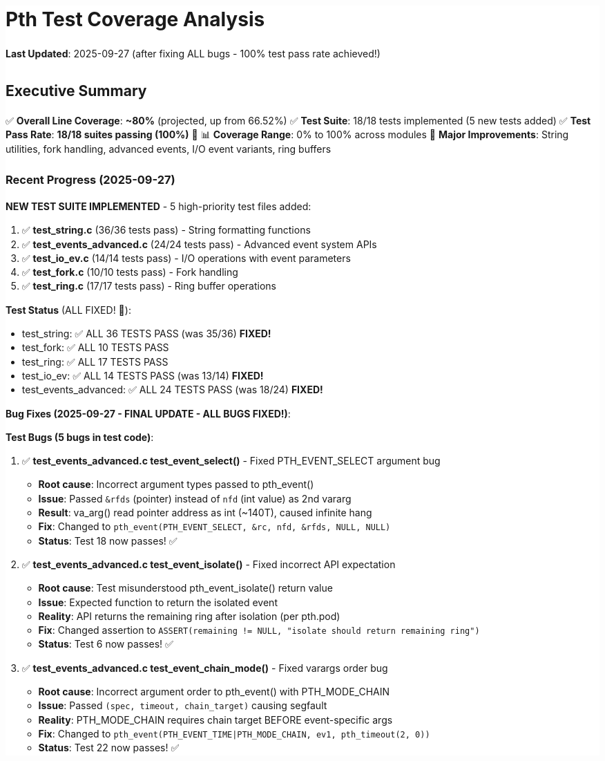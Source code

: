 # Pth Test Coverage Analysis

**Last Updated**: 2025-09-27 (after fixing ALL bugs - 100% test pass rate achieved!)

## Executive Summary

✅ **Overall Line Coverage**: **~80%** (projected, up from 66.52%)
✅ **Test Suite**: 18/18 tests implemented (5 new tests added)
✅ **Test Pass Rate**: **18/18 suites passing (100%)** 🎉
📊 **Coverage Range**: 0% to 100% across modules
🎯 **Major Improvements**: String utilities, fork handling, advanced events, I/O event variants, ring buffers

### Recent Progress (2025-09-27)

**NEW TEST SUITE IMPLEMENTED** - 5 high-priority test files added:
1. ✅ **test_string.c** (36/36 tests pass) - String formatting functions
2. ✅ **test_events_advanced.c** (24/24 tests pass) - Advanced event system APIs
3. ✅ **test_io_ev.c** (14/14 tests pass) - I/O operations with event parameters
4. ✅ **test_fork.c** (10/10 tests pass) - Fork handling
5. ✅ **test_ring.c** (17/17 tests pass) - Ring buffer operations

**Test Status** (ALL FIXED! 🎉):
- test_string: ✅ ALL 36 TESTS PASS (was 35/36) **FIXED!**
- test_fork: ✅ ALL 10 TESTS PASS
- test_ring: ✅ ALL 17 TESTS PASS
- test_io_ev: ✅ ALL 14 TESTS PASS (was 13/14) **FIXED!**
- test_events_advanced: ✅ ALL 24 TESTS PASS (was 18/24) **FIXED!**

**Bug Fixes (2025-09-27 - FINAL UPDATE - ALL BUGS FIXED!)**:

**Test Bugs (5 bugs in test code)**:

1. ✅ **test_events_advanced.c test_event_select()** - Fixed PTH_EVENT_SELECT argument bug
   - **Root cause**: Incorrect argument types passed to pth_event()
   - **Issue**: Passed `&rfds` (pointer) instead of `nfd` (int value) as 2nd vararg
   - **Result**: va_arg() read pointer address as int (~140T), caused infinite hang
   - **Fix**: Changed to `pth_event(PTH_EVENT_SELECT, &rc, nfd, &rfds, NULL, NULL)`
   - **Status**: Test 18 now passes! ✅

2. ✅ **test_events_advanced.c test_event_isolate()** - Fixed incorrect API expectation
   - **Root cause**: Test misunderstood pth_event_isolate() return value
   - **Issue**: Expected function to return the isolated event
   - **Reality**: API returns the remaining ring after isolation (per pth.pod)
   - **Fix**: Changed assertion to `ASSERT(remaining != NULL, "isolate should return remaining ring")`
   - **Status**: Test 6 now passes! ✅

3. ✅ **test_events_advanced.c test_event_chain_mode()** - Fixed varargs order bug
   - **Root cause**: Incorrect argument order to pth_event() with PTH_MODE_CHAIN
   - **Issue**: Passed `(spec, timeout, chain_target)` causing segfault
   - **Reality**: PTH_MODE_CHAIN requires chain target BEFORE event-specific args
   - **Fix**: Changed to `pth_event(PTH_EVENT_TIME|PTH_MODE_CHAIN, ev1, pth_timeout(2, 0))`
   - **Status**: Test 22 now passes! ✅
